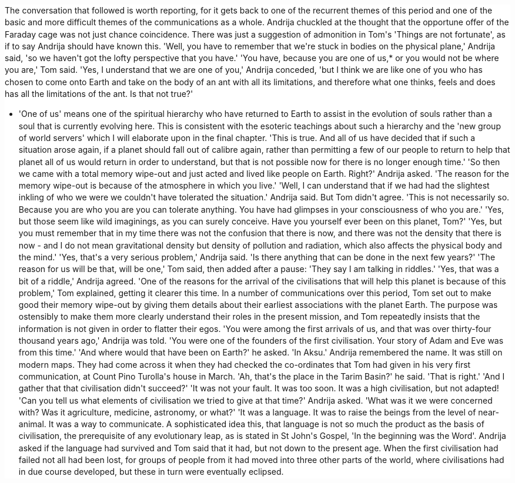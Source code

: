 The conversation that followed is worth reporting, for it gets back to one of the recurrent themes of this period and one of the basic and more difficult themes of the communications as a whole.
Andrija chuckled at the thought that the opportune offer of the Faraday cage was not just chance coincidence. There was just a suggestion of admonition in Tom's 'Things are not fortunate', as if to say Andrija should have known this.
'Well, you have to remember that we're stuck in bodies on the physical plane,' Andrija said, 'so we haven't got the lofty perspective that you have.'
'You have, because you are one of us,* or you would not be where you are,' Tom said.
'Yes, I understand that we are one of you,' Andrija conceded, 'but I think we are like one of you who has chosen to come onto Earth and take on the body of an ant with all its limitations, and therefore what one thinks, feels and does has all the limitations of the ant. Is that not true?'
* 'One of us' means one of the spiritual hierarchy who have returned to Earth to assist in the evolution of souls rather than a soul that is currently evolving here. This is consistent with the esoteric teachings about such a hierarchy and the 'new group of world servers' which I will elaborate upon in the final chapter.
'This is true. And all of us have decided that if such a situation arose again, if a planet should fall out of calibre again, rather than permitting a few of our people to return to help that planet all of us would return in order to understand, but that is not possible now for there is no longer enough time.'
'So then we came with a total memory wipe-out and just acted and lived like people on Earth. Right?' Andrija asked.
'The reason for the memory wipe-out is because of the atmosphere in which you live.'
'Well, I can understand that if we had had the slightest inkling of who we were we couldn't have tolerated the situation.' Andrija said. But Tom didn't agree.
'This is not necessarily so. Because you are who you are you can tolerate anything. You have had glimpses in your consciousness of who you are.'
'Yes, but those seem like wild imaginings, as you can surely conceive. Have you yourself ever been on this planet, Tom?'
'Yes, but you must remember that in my time there was not the confusion that there is now, and there was not the density that there is now - and I do not mean gravitational density but density of pollution and radiation, which also affects the physical body and the mind.'
'Yes, that's a very serious problem,' Andrija said. 'Is there anything that can be done in the next few years?'
'The reason for us will be that, will be one,' Tom said, then added after a pause: 'They say I am talking in riddles.'
'Yes, that was a bit of a riddle,' Andrija agreed.
'One of the reasons for the arrival of the civilisations that will help this planet is because of this problem,' Tom explained, getting it clearer this time.
In a number of communications over this period, Tom set out to make good their memory wipe-out by giving them details about their earliest associations with the planet Earth. The purpose was ostensibly to make them more clearly understand their roles in the present mission, and Tom repeatedly insists that the information is not given in order to flatter their egos.
'You were among the first arrivals of us, and that was over thirty-four thousand years ago,' Andrija was told. 'You were one of the founders of the first civilisation. Your story of Adam and Eve was from this time.'
'And where would that have been on Earth?' he asked.
'In Aksu.'
Andrija remembered the name. It was still on modern maps. They had come across it when they had checked the co-ordinates that Tom had given in his very first communication, at Count Pino Turolla's house in March. 'Ah, that's the place in the Tarim Basin?' he said.
'That is right.'
'And I gather that that civilisation didn't succeed?'
'It was not your fault. It was too soon. It was a high civilisation, but not adapted!
'Can you tell us what elements of civilisation we tried to give at that time?' Andrija asked. 'What was it we were concerned with? Was it agriculture, medicine, astronomy, or what?'
'It was a language. It was to raise the beings from the level of near-animal. It was a way to communicate.
A sophisticated idea this, that language is not so much the product as the basis of civilisation, the prerequisite of any evolutionary leap, as is stated in St John's Gospel, 'In the beginning was the Word'. Andrija asked if the language had survived and Tom said that it had, but not down to the present age. When the first civilisation had failed not all had been lost, for groups of people from it had moved into three other parts of the world, where civilisations had in due course developed, but these in turn were eventually eclipsed.
